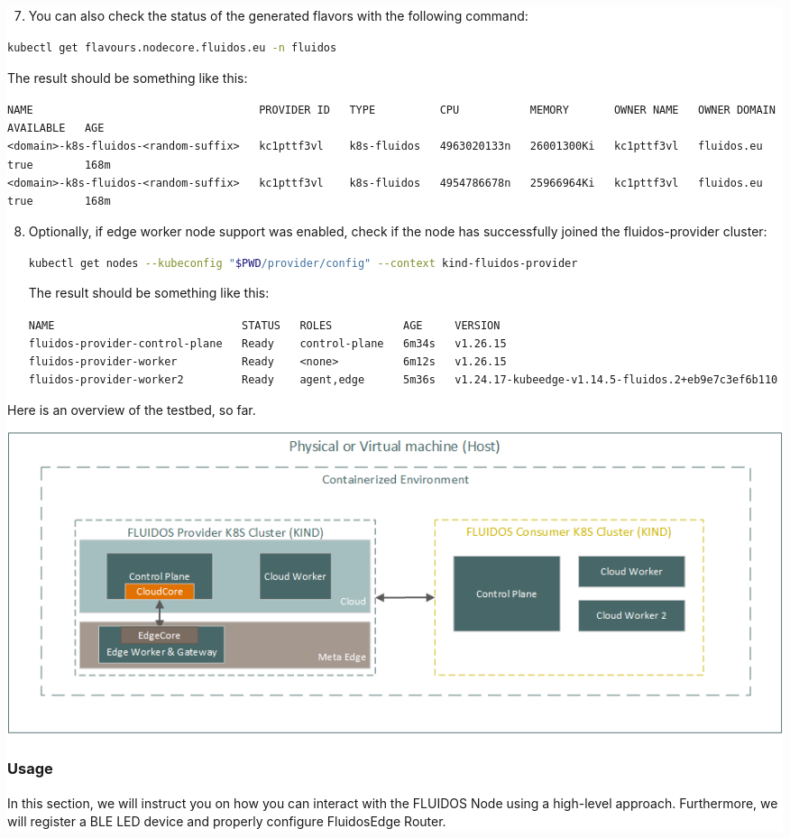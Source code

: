 7. You can also check the status of the generated flavors with the following command:

```sh
kubectl get flavours.nodecore.fluidos.eu -n fluidos
```

The result should be something like this:

```
NAME                                   PROVIDER ID   TYPE          CPU           MEMORY       OWNER NAME   OWNER DOMAIN   AVAILABLE   AGE
<domain>-k8s-fluidos-<random-suffix>   kc1pttf3vl    k8s-fluidos   4963020133n   26001300Ki   kc1pttf3vl   fluidos.eu     true        168m
<domain>-k8s-fluidos-<random-suffix>   kc1pttf3vl    k8s-fluidos   4954786678n   25966964Ki   kc1pttf3vl   fluidos.eu     true        168m
```

8. Optionally, if edge worker node support was enabled, check if the node has successfully joined the fluidos-provider cluster: 
   ```sh
   kubectl get nodes --kubeconfig "$PWD/provider/config" --context kind-fluidos-provider
   ```
   The result should be something like this:
   ```
   NAME                             STATUS   ROLES           AGE     VERSION
   fluidos-provider-control-plane   Ready    control-plane   6m34s   v1.26.15
   fluidos-provider-worker          Ready    <none>          6m12s   v1.26.15
   fluidos-provider-worker2         Ready    agent,edge      5m36s   v1.24.17-kubeedge-v1.14.5-fluidos.2+eb9e7c3ef6b110
   ```

Here is an overview of the testbed, so far.
<p align="center">
<img src="../../doc/images/fluidos-testbed-edge-init.png"/>
</p>


### Usage
In this section, we will instruct you on how you can interact with the FLUIDOS Node using a high-level approach. Furthermore, we will register a BLE LED device and properly configure FluidosEdge Router.
